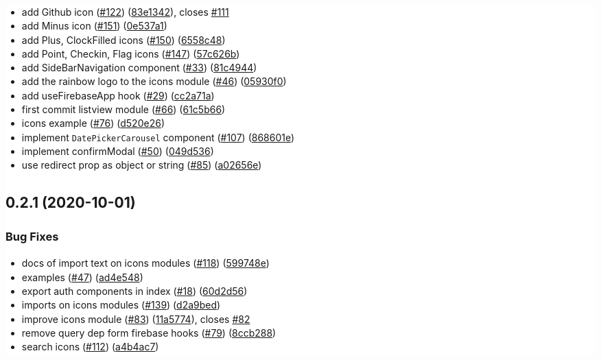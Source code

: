 -   add Github icon ([#122](https://github.com/nexxtway/rainbow-modules/issues/122)) ([83e1342](https://github.com/nexxtway/rainbow-modules/commit/83e1342b2442bffcf08f03503fc443fe14c5cf1e)), closes [#111](https://github.com/nexxtway/rainbow-modules/issues/111)
-   add Minus icon ([#151](https://github.com/nexxtway/rainbow-modules/issues/151)) ([0e537a1](https://github.com/nexxtway/rainbow-modules/commit/0e537a1b0f010288b8dee088909846f4de51b99f))
-   add Plus, ClockFilled icons ([#150](https://github.com/nexxtway/rainbow-modules/issues/150)) ([6558c48](https://github.com/nexxtway/rainbow-modules/commit/6558c489175d346750a655439621c9595a81ebdb))
-   add Point, Checkin, Flag icons ([#147](https://github.com/nexxtway/rainbow-modules/issues/147)) ([57c626b](https://github.com/nexxtway/rainbow-modules/commit/57c626b4fb81d4b543b3f56894ab7eb52add9b5f))
-   add SideBarNavigation component ([#33](https://github.com/nexxtway/rainbow-modules/issues/33)) ([81c4944](https://github.com/nexxtway/rainbow-modules/commit/81c49444aa6bb58e0b0fd9c2fe9b94866666c907))
-   add the rainbow logo to the icons module ([#46](https://github.com/nexxtway/rainbow-modules/issues/46)) ([05930f0](https://github.com/nexxtway/rainbow-modules/commit/05930f0f973eba01879f2918a35e968a3f072933))
-   add useFirebaseApp hook ([#29](https://github.com/nexxtway/rainbow-modules/issues/29)) ([cc2a71a](https://github.com/nexxtway/rainbow-modules/commit/cc2a71ac7568645a8a2839a0104b93f2bcd24882))
-   first commit listview module ([#66](https://github.com/nexxtway/rainbow-modules/issues/66)) ([61c5b66](https://github.com/nexxtway/rainbow-modules/commit/61c5b6616ef1a648d2a903cfbdb8330df84fb178))
-   icons example ([#76](https://github.com/nexxtway/rainbow-modules/issues/76)) ([d520e26](https://github.com/nexxtway/rainbow-modules/commit/d520e26f696adea52670e13d39f87526b77de2e8))
-   implement `DatePickerCarousel` component ([#107](https://github.com/nexxtway/rainbow-modules/issues/107)) ([868601e](https://github.com/nexxtway/rainbow-modules/commit/868601e108f511f9436d37405b3bb5042f7c5967))
-   implement confirmModal ([#50](https://github.com/nexxtway/rainbow-modules/issues/50)) ([049d536](https://github.com/nexxtway/rainbow-modules/commit/049d5369a851d58623a20ab15d9364700b4d8b43))
-   use redirect prop as object or string ([#85](https://github.com/nexxtway/rainbow-modules/issues/85)) ([a02656e](https://github.com/nexxtway/rainbow-modules/commit/a02656e310ab8ec6725817ecc60e2752666d2f6a))

## 0.2.1 (2020-10-01)

### Bug Fixes

-   docs of import text on icons modules ([#118](https://github.com/nexxtway/rainbow-modules/issues/118)) ([599748e](https://github.com/nexxtway/rainbow-modules/commit/599748ec944395146c68d470caa33400e6b58144))
-   examples ([#47](https://github.com/nexxtway/rainbow-modules/issues/47)) ([ad4e548](https://github.com/nexxtway/rainbow-modules/commit/ad4e548b0e9cbb9e428615ada30d5898e5410975))
-   export auth components in index ([#18](https://github.com/nexxtway/rainbow-modules/issues/18)) ([60d2d56](https://github.com/nexxtway/rainbow-modules/commit/60d2d56ec459ce93f14dc7acf543d766cae51e98))
-   imports on icons modules ([#139](https://github.com/nexxtway/rainbow-modules/issues/139)) ([d2a9bed](https://github.com/nexxtway/rainbow-modules/commit/d2a9bedd43ff38614778ed824deb3d681b1be458))
-   improve icons module ([#83](https://github.com/nexxtway/rainbow-modules/issues/83)) ([11a5774](https://github.com/nexxtway/rainbow-modules/commit/11a5774a49af395a75372bf68fd0cdb6f30c4d51)), closes [#82](https://github.com/nexxtway/rainbow-modules/issues/82)
-   remove query dep form firebase hooks ([#79](https://github.com/nexxtway/rainbow-modules/issues/79)) ([8ccb288](https://github.com/nexxtway/rainbow-modules/commit/8ccb288107dc15e607b2bfaafc754f1f0974ca9d))
-   search icons ([#112](https://github.com/nexxtway/rainbow-modules/issues/112)) ([a4b4ac7](https://github.com/nexxtway/rainbow-modules/commit/a4b4ac7c449850acc7b71f095d6172fc69b89769))
